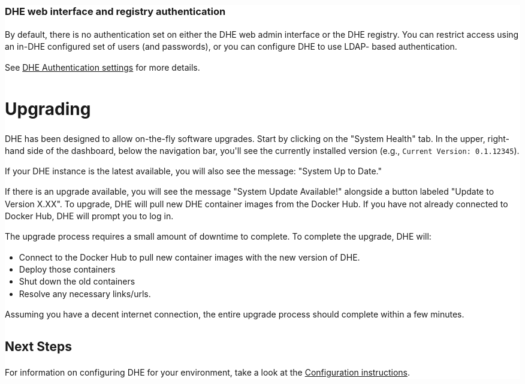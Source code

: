 ### DHE web interface and registry authentication

By default, there is no authentication set on either the DHE web admin
interface or the DHE registry. You can restrict access using an in-DHE
configured set of users (and passwords), or you can configure DHE to use LDAP-
based authentication.

See [DHE Authentication settings](./configuration.md#authentication) for more
details.

# Upgrading

DHE has been designed to allow on-the-fly software upgrades. Start by
clicking on the "System Health" tab. In the upper, right-hand side of the
dashboard, below the navigation bar, you'll see the currently installed version
(e.g., `Current Version: 0.1.12345`).

If your DHE instance is the latest available, you will also see the message:
"System Up to Date."

If there is an upgrade available, you will see the message "System Update
Available!" alongside a button labeled "Update to Version X.XX". To upgrade, DHE
will pull new DHE container images from the Docker Hub. If you have not already
connected to Docker Hub, DHE will prompt you to log in.

The upgrade process requires a small amount of downtime to complete. To complete
the upgrade, DHE will:
* Connect to the Docker Hub to pull new container images with the new version of
DHE.
* Deploy those containers
* Shut down the old containers
* Resolve any necessary links/urls.

Assuming you have a decent internet connection, the entire upgrade process
should complete within a few minutes.

## Next Steps

For information on configuring DHE for your environment, take a look at the
[Configuration instructions](./configuration.md).

